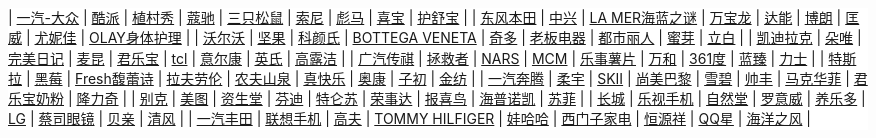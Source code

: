 | [一汽-大众](https://www.baidu.com/s?wd=%E4%B8%80%E6%B1%BD-%E5%A4%A7%E4%BC%97) | [酷派](https://www.baidu.com/s?wd=%E9%85%B7%E6%B4%BE) | [植村秀](https://www.baidu.com/s?wd=%E6%A4%8D%E6%9D%91%E7%A7%80) | [蔻驰](https://www.baidu.com/s?wd=%E8%94%BB%E9%A9%B0) | [三只松鼠](https://www.baidu.com/s?wd=%E4%B8%89%E5%8F%AA%E6%9D%BE%E9%BC%A0) | [索尼](https://www.baidu.com/s?wd=%E7%B4%A2%E5%B0%BC) | [彪马](https://www.baidu.com/s?wd=%E5%BD%AA%E9%A9%AC) | [喜宝](https://www.baidu.com/s?wd=%E5%96%9C%E5%AE%9D) | [护舒宝](https://www.baidu.com/s?wd=%E6%8A%A4%E8%88%92%E5%AE%9D) |
| [东风本田](https://www.baidu.com/s?wd=%E4%B8%9C%E9%A3%8E%E6%9C%AC%E7%94%B0) | [中兴](https://www.baidu.com/s?wd=%E4%B8%AD%E5%85%B4) | [LA MER海蓝之谜](https://www.baidu.com/s?wd=LA%20MER%E6%B5%B7%E8%93%9D%E4%B9%8B%E8%B0%9C) | [万宝龙](https://www.baidu.com/s?wd=%E4%B8%87%E5%AE%9D%E9%BE%99) | [达能](https://www.baidu.com/s?wd=%E8%BE%BE%E8%83%BD) | [博朗](https://www.baidu.com/s?wd=%E5%8D%9A%E6%9C%97) | [匡威](https://www.baidu.com/s?wd=%E5%8C%A1%E5%A8%81) | [尤妮佳](https://www.baidu.com/s?wd=%E5%B0%A4%E5%A6%AE%E4%BD%B3) | [OLAY身体护理](https://www.baidu.com/s?wd=OLAY%E8%BA%AB%E4%BD%93%E6%8A%A4%E7%90%86) |
| [沃尔沃](https://www.baidu.com/s?wd=%E6%B2%83%E5%B0%94%E6%B2%83) | [坚果](https://www.baidu.com/s?wd=%E5%9D%9A%E6%9E%9C) | [科颜氏](https://www.baidu.com/s?wd=%E7%A7%91%E9%A2%9C%E6%B0%8F) | [BOTTEGA VENETA](https://www.baidu.com/s?wd=BOTTEGA%20VENETA) | [奇多](https://www.baidu.com/s?wd=%E5%A5%87%E5%A4%9A) | [老板电器](https://www.baidu.com/s?wd=%E8%80%81%E6%9D%BF%E7%94%B5%E5%99%A8) | [都市丽人](https://www.baidu.com/s?wd=%E9%83%BD%E5%B8%82%E4%B8%BD%E4%BA%BA) | [蜜芽](https://www.baidu.com/s?wd=%E8%9C%9C%E8%8A%BD) | [立白](https://www.baidu.com/s?wd=%E7%AB%8B%E7%99%BD) |
| [凯迪拉克](https://www.baidu.com/s?wd=%E5%87%AF%E8%BF%AA%E6%8B%89%E5%85%8B) | [朵唯](https://www.baidu.com/s?wd=%E6%9C%B5%E5%94%AF) | [完美日记](https://www.baidu.com/s?wd=%E5%AE%8C%E7%BE%8E%E6%97%A5%E8%AE%B0) | [麦昆](https://www.baidu.com/s?wd=%E9%BA%A6%E6%98%86) | [君乐宝](https://www.baidu.com/s?wd=%E5%90%9B%E4%B9%90%E5%AE%9D) | [tcl](https://www.baidu.com/s?wd=tcl) | [意尔康](https://www.baidu.com/s?wd=%E6%84%8F%E5%B0%94%E5%BA%B7) | [英氏](https://www.baidu.com/s?wd=%E8%8B%B1%E6%B0%8F) | [高露洁](https://www.baidu.com/s?wd=%E9%AB%98%E9%9C%B2%E6%B4%81) |
| [广汽传祺](https://www.baidu.com/s?wd=%E5%B9%BF%E6%B1%BD%E4%BC%A0%E7%A5%BA) | [拯救者](https://www.baidu.com/s?wd=%E6%8B%AF%E6%95%91%E8%80%85) | [NARS](https://www.baidu.com/s?wd=NARS) | [MCM](https://www.baidu.com/s?wd=MCM) | [乐事薯片](https://www.baidu.com/s?wd=%E4%B9%90%E4%BA%8B%E8%96%AF%E7%89%87) | [万和](https://www.baidu.com/s?wd=%E4%B8%87%E5%92%8C) | [361度](https://www.baidu.com/s?wd=361%E5%BA%A6) | [蓝臻](https://www.baidu.com/s?wd=%E8%93%9D%E8%87%BB) | [力士](https://www.baidu.com/s?wd=%E5%8A%9B%E5%A3%AB) |
| [特斯拉](https://www.baidu.com/s?wd=%E7%89%B9%E6%96%AF%E6%8B%89) | [黑莓](https://www.baidu.com/s?wd=%E9%BB%91%E8%8E%93) | [Fresh馥蕾诗](https://www.baidu.com/s?wd=Fresh%E9%A6%A5%E8%95%BE%E8%AF%97) | [拉夫劳伦](https://www.baidu.com/s?wd=%E6%8B%89%E5%A4%AB%E5%8A%B3%E4%BC%A6) | [农夫山泉](https://www.baidu.com/s?wd=%E5%86%9C%E5%A4%AB%E5%B1%B1%E6%B3%89) | [真快乐](https://www.baidu.com/s?wd=%E7%9C%9F%E5%BF%AB%E4%B9%90) | [奥康](https://www.baidu.com/s?wd=%E5%A5%A5%E5%BA%B7) | [子初](https://www.baidu.com/s?wd=%E5%AD%90%E5%88%9D) | [金纺](https://www.baidu.com/s?wd=%E9%87%91%E7%BA%BA) |
| [一汽奔腾](https://www.baidu.com/s?wd=%E4%B8%80%E6%B1%BD%E5%A5%94%E8%85%BE) | [柔宇](https://www.baidu.com/s?wd=%E6%9F%94%E5%AE%87) | [SKⅡ](https://www.baidu.com/s?wd=SK%E2%85%A1) | [尚美巴黎](https://www.baidu.com/s?wd=%E5%B0%9A%E7%BE%8E%E5%B7%B4%E9%BB%8E) | [雪碧](https://www.baidu.com/s?wd=%E9%9B%AA%E7%A2%A7) | [帅丰](https://www.baidu.com/s?wd=%E5%B8%85%E4%B8%B0) | [马克华菲](https://www.baidu.com/s?wd=%E9%A9%AC%E5%85%8B%E5%8D%8E%E8%8F%B2) | [君乐宝奶粉](https://www.baidu.com/s?wd=%E5%90%9B%E4%B9%90%E5%AE%9D%E5%A5%B6%E7%B2%89) | [隆力奇](https://www.baidu.com/s?wd=%E9%9A%86%E5%8A%9B%E5%A5%87) |
| [别克](https://www.baidu.com/s?wd=%E5%88%AB%E5%85%8B) | [美图](https://www.baidu.com/s?wd=%E7%BE%8E%E5%9B%BE) | [资生堂](https://www.baidu.com/s?wd=%E8%B5%84%E7%94%9F%E5%A0%82) | [芬迪](https://www.baidu.com/s?wd=%E8%8A%AC%E8%BF%AA) | [特仑苏](https://www.baidu.com/s?wd=%E7%89%B9%E4%BB%91%E8%8B%8F) | [荣事达](https://www.baidu.com/s?wd=%E8%8D%A3%E4%BA%8B%E8%BE%BE) | [报喜鸟](https://www.baidu.com/s?wd=%E6%8A%A5%E5%96%9C%E9%B8%9F) | [海普诺凯](https://www.baidu.com/s?wd=%E6%B5%B7%E6%99%AE%E8%AF%BA%E5%87%AF) | [苏菲](https://www.baidu.com/s?wd=%E8%8B%8F%E8%8F%B2) |
| [长城](https://www.baidu.com/s?wd=%E9%95%BF%E5%9F%8E) | [乐视手机](https://www.baidu.com/s?wd=%E4%B9%90%E8%A7%86%E6%89%8B%E6%9C%BA) | [自然堂](https://www.baidu.com/s?wd=%E8%87%AA%E7%84%B6%E5%A0%82) | [罗意威](https://www.baidu.com/s?wd=%E7%BD%97%E6%84%8F%E5%A8%81) | [养乐多](https://www.baidu.com/s?wd=%E5%85%BB%E4%B9%90%E5%A4%9A) | [LG](https://www.baidu.com/s?wd=LG) | [蔡司眼镜](https://www.baidu.com/s?wd=%E8%94%A1%E5%8F%B8%E7%9C%BC%E9%95%9C) | [贝亲](https://www.baidu.com/s?wd=%E8%B4%9D%E4%BA%B2) | [清风](https://www.baidu.com/s?wd=%E6%B8%85%E9%A3%8E) |
| [一汽丰田](https://www.baidu.com/s?wd=%E4%B8%80%E6%B1%BD%E4%B8%B0%E7%94%B0) | [联想手机](https://www.baidu.com/s?wd=%E8%81%94%E6%83%B3%E6%89%8B%E6%9C%BA) | [高夫](https://www.baidu.com/s?wd=%E9%AB%98%E5%A4%AB) | [TOMMY HILFIGER](https://www.baidu.com/s?wd=TOMMY%20HILFIGER) | [娃哈哈](https://www.baidu.com/s?wd=%E5%A8%83%E5%93%88%E5%93%88) | [西门子家电](https://www.baidu.com/s?wd=%E8%A5%BF%E9%97%A8%E5%AD%90%E5%AE%B6%E7%94%B5) | [恒源祥](https://www.baidu.com/s?wd=%E6%81%92%E6%BA%90%E7%A5%A5) | [QQ星](https://www.baidu.com/s?wd=QQ%E6%98%9F) | [海洋之风](https://www.baidu.com/s?wd=%E6%B5%B7%E6%B4%8B%E4%B9%8B%E9%A3%8E) |